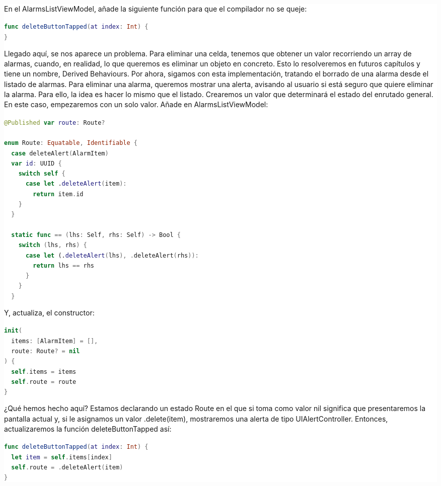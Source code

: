 En el AlarmsListViewModel, añade la siguiente función para que el compilador no se queje:

```swift
func deleteButtonTapped(at index: Int) {
}
```

Llegado aquí, se nos aparece un problema. Para eliminar una celda, tenemos que obtener un valor recorriendo un array de alarmas, cuando, en realidad, lo que queremos es eliminar un objeto en concreto. Esto lo resolveremos en futuros capítulos y tiene un nombre, Derived Behaviours. Por ahora, sigamos con esta implementación, tratando el borrado de una alarma desde el listado de alarmas.
Para eliminar una alarma, queremos mostrar una alerta, avisando al usuario si está seguro que quiere eliminar la alarma. Para ello, la idea es hacer lo mismo que el listado. Crearemos un valor que determinará el estado del enrutado general. En este caso, empezaremos con un solo valor. Añade en AlarmsListViewModel:

```swift
@Published var route: Route?

enum Route: Equatable, Identifiable {
  case deleteAlert(AlarmItem)
  var id: UUID {
    switch self {
      case let .deleteAlert(item):
        return item.id
    }
  }
 
  static func == (lhs: Self, rhs: Self) -> Bool {
    switch (lhs, rhs) {
      case let (.deleteAlert(lhs), .deleteAlert(rhs)):
        return lhs == rhs
      }
    }
  }
  ```

Y, actualiza, el constructor:

```swift
init(
  items: [AlarmItem] = [],
  route: Route? = nil
) {
  self.items = items
  self.route = route
}
```

¿Qué hemos hecho aquí? Estamos declarando un estado Route en el que si toma como valor nil significa que presentaremos la pantalla actual y, si le asignamos un valor .delete(item), mostraremos una alerta de tipo UIAlertController.
Entonces, actualizaremos la función deleteButtonTapped así:

```swift
func deleteButtonTapped(at index: Int) {
  let item = self.items[index]
  self.route = .deleteAlert(item)
}
```
